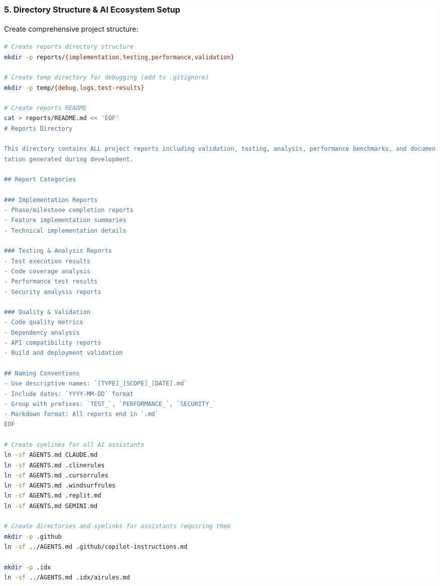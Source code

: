 ### 5. Directory Structure & AI Ecosystem Setup

Create comprehensive project structure:

```bash
# Create reports directory structure
mkdir -p reports/{implementation,testing,performance,validation}

# Create temp directory for debugging (add to .gitignore)
mkdir -p temp/{debug,logs,test-results}

# Create reports README
cat > reports/README.md << 'EOF'
# Reports Directory

This directory contains ALL project reports including validation, testing, analysis, performance benchmarks, and documentation generated during development.

## Report Categories

### Implementation Reports
- Phase/milestone completion reports
- Feature implementation summaries
- Technical implementation details

### Testing & Analysis Reports
- Test execution results
- Code coverage analysis
- Performance test results
- Security analysis reports

### Quality & Validation
- Code quality metrics
- Dependency analysis
- API compatibility reports
- Build and deployment validation

## Naming Conventions
- Use descriptive names: `[TYPE]_[SCOPE]_[DATE].md`
- Include dates: `YYYY-MM-DD` format
- Group with prefixes: `TEST_`, `PERFORMANCE_`, `SECURITY_`
- Markdown format: All reports end in `.md`
EOF

# Create symlinks for all AI assistants
ln -sf AGENTS.md CLAUDE.md
ln -sf AGENTS.md .clinerules
ln -sf AGENTS.md .cursorrules
ln -sf AGENTS.md .windsurfrules
ln -sf AGENTS.md .replit.md
ln -sf AGENTS.md GEMINI.md

# Create directories and symlinks for assistants requiring them
mkdir -p .github
ln -sf ../AGENTS.md .github/copilot-instructions.md

mkdir -p .idx
ln -sf ../AGENTS.md .idx/airules.md
```
